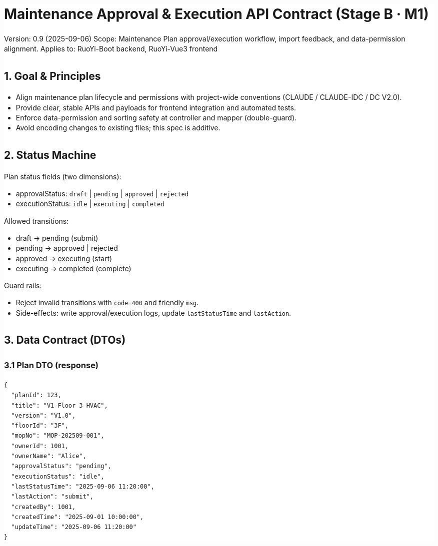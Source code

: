 # Maintenance Approval & Execution API Contract (Stage B · M1)

Version: 0.9 (2025-09-06)
Scope: Maintenance Plan approval/execution workflow, import feedback, and data-permission alignment.
Applies to: RuoYi-Boot backend, RuoYi-Vue3 frontend

## 1. Goal & Principles

- Align maintenance plan lifecycle and permissions with project-wide conventions (CLAUDE / CLAUDE-IDC / DC V2.0).
- Provide clear, stable APIs and payloads for frontend integration and automated tests.
- Enforce data-permission and sorting safety at controller and mapper (double-guard).
- Avoid encoding changes to existing files; this spec is additive.

## 2. Status Machine

Plan status fields (two dimensions):
- approvalStatus: `draft` | `pending` | `approved` | `rejected`
- executionStatus: `idle` | `executing` | `completed`

Allowed transitions:
- draft → pending (submit)
- pending → approved | rejected
- approved → executing (start)
- executing → completed (complete)

Guard rails:
- Reject invalid transitions with `code=400` and friendly `msg`.
- Side-effects: write approval/execution logs, update `lastStatusTime` and `lastAction`.

## 3. Data Contract (DTOs)

### 3.1 Plan DTO (response)
```
{
  "planId": 123,
  "title": "V1 Floor 3 HVAC",
  "version": "V1.0",
  "floorId": "3F",
  "mopNo": "MOP-202509-001",
  "ownerId": 1001,
  "ownerName": "Alice",
  "approvalStatus": "pending",
  "executionStatus": "idle",
  "lastStatusTime": "2025-09-06 11:20:00",
  "lastAction": "submit",
  "createdBy": 1001,
  "createdTime": "2025-09-01 10:00:00",
  "updateTime": "2025-09-06 11:20:00"
}
```
